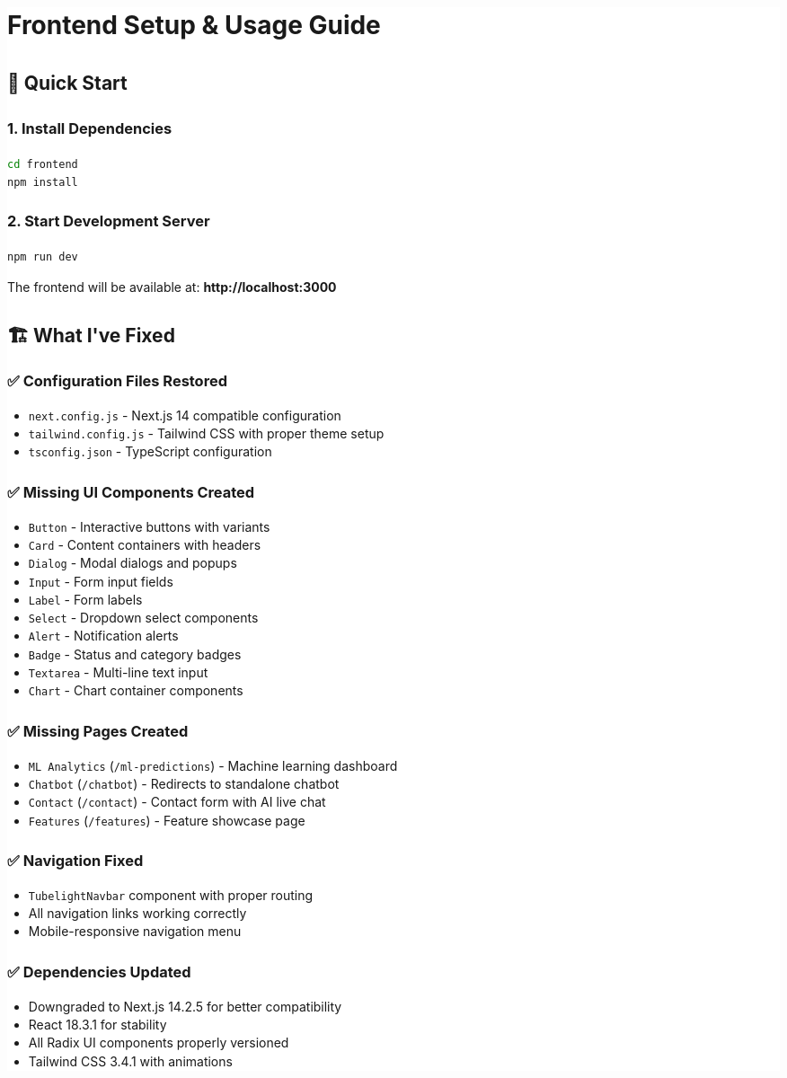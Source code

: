 # Frontend Setup & Usage Guide

## 🚀 Quick Start

### 1. Install Dependencies
```bash
cd frontend
npm install
```

### 2. Start Development Server
```bash
npm run dev
```

The frontend will be available at: **http://localhost:3000**

## 🏗️ What I've Fixed

### ✅ **Configuration Files Restored**
- `next.config.js` - Next.js 14 compatible configuration
- `tailwind.config.js` - Tailwind CSS with proper theme setup
- `tsconfig.json` - TypeScript configuration

### ✅ **Missing UI Components Created**
- `Button` - Interactive buttons with variants
- `Card` - Content containers with headers
- `Dialog` - Modal dialogs and popups
- `Input` - Form input fields
- `Label` - Form labels
- `Select` - Dropdown select components
- `Alert` - Notification alerts
- `Badge` - Status and category badges
- `Textarea` - Multi-line text input
- `Chart` - Chart container components

### ✅ **Missing Pages Created**
- `ML Analytics` (`/ml-predictions`) - Machine learning dashboard
- `Chatbot` (`/chatbot`) - Redirects to standalone chatbot
- `Contact` (`/contact`) - Contact form with AI live chat
- `Features` (`/features`) - Feature showcase page

### ✅ **Navigation Fixed**
- `TubelightNavbar` component with proper routing
- All navigation links working correctly
- Mobile-responsive navigation menu

### ✅ **Dependencies Updated**
- Downgraded to Next.js 14.2.5 for better compatibility
- React 18.3.1 for stability
- All Radix UI components properly versioned
- Tailwind CSS 3.4.1 with animations
